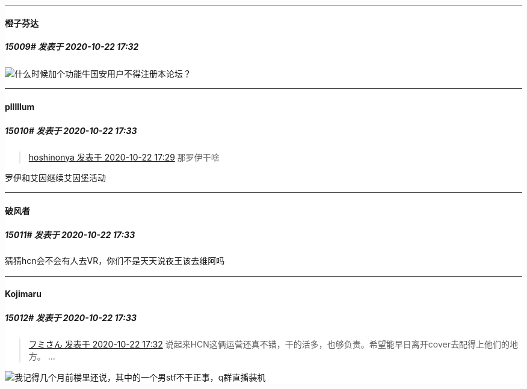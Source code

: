 





-----

####  橙子芬达  
##### 15009#       发表于 2020-10-22 17:32



<img src="https://static.saraba1st.com/image/smiley/face2017/245.png" referrerpolicy="no-referrer">什么时候加个功能牛国安用户不得注册本论坛？







-----

####  plllllum  
##### 15010#       发表于 2020-10-22 17:33



<blockquote><a href="httphttps://bbs.saraba1st.com/2b/forum.php?mod=redirect&amp;goto=findpost&amp;pid=49129885&amp;ptid=1963398" target="_blank">hoshinonya 发表于 2020-10-22 17:29</a>
那罗伊干啥</blockquote>
罗伊和艾因继续艾因堡活动







-----

####  破风者  
##### 15011#       发表于 2020-10-22 17:33




猜猜hcn会不会有人去VR，你们不是天天说夜王该去维阿吗







-----

####  Kojimaru  
##### 15012#       发表于 2020-10-22 17:33



<blockquote><a href="httphttps://bbs.saraba1st.com/2b/forum.php?mod=redirect&amp;goto=findpost&amp;pid=49129925&amp;ptid=1963398" target="_blank">フミさん 发表于 2020-10-22 17:32</a>
说起来HCN这俩运营还真不错，干的活多，也够负责。希望能早日离开cover去配得上他们的地方。 ...</blockquote>
<img src="https://static.saraba1st.com/image/smiley/face2017/001.png" referrerpolicy="no-referrer">我记得几个月前楼里还说，其中的一个男stf不干正事，q群直播装机
